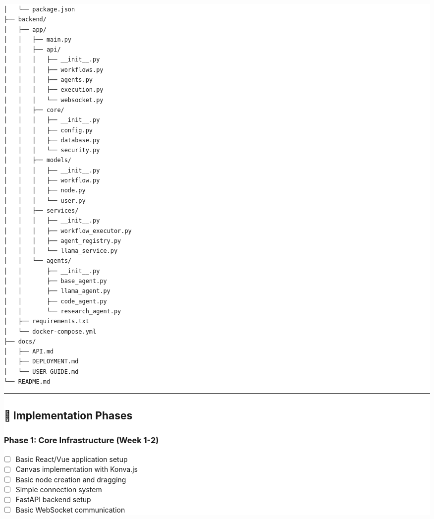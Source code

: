 ```
│   └── package.json
├── backend/
│   ├── app/
│   │   ├── main.py
│   │   ├── api/
│   │   │   ├── __init__.py
│   │   │   ├── workflows.py
│   │   │   ├── agents.py
│   │   │   ├── execution.py
│   │   │   └── websocket.py
│   │   ├── core/
│   │   │   ├── __init__.py
│   │   │   ├── config.py
│   │   │   ├── database.py
│   │   │   └── security.py
│   │   ├── models/
│   │   │   ├── __init__.py
│   │   │   ├── workflow.py
│   │   │   ├── node.py
│   │   │   └── user.py
│   │   ├── services/
│   │   │   ├── __init__.py
│   │   │   ├── workflow_executor.py
│   │   │   ├── agent_registry.py
│   │   │   └── llama_service.py
│   │   └── agents/
│   │       ├── __init__.py
│   │       ├── base_agent.py
│   │       ├── llama_agent.py
│   │       ├── code_agent.py
│   │       └── research_agent.py
│   ├── requirements.txt
│   └── docker-compose.yml
├── docs/
│   ├── API.md
│   ├── DEPLOYMENT.md
│   └── USER_GUIDE.md
└── README.md
```

---

## 🔧 Implementation Phases

### Phase 1: Core Infrastructure (Week 1-2)
- [ ] Basic React/Vue application setup
- [ ] Canvas implementation with Konva.js
- [ ] Basic node creation and dragging
- [ ] Simple connection system
- [ ] FastAPI backend setup
- [ ] Basic WebSocket communication
